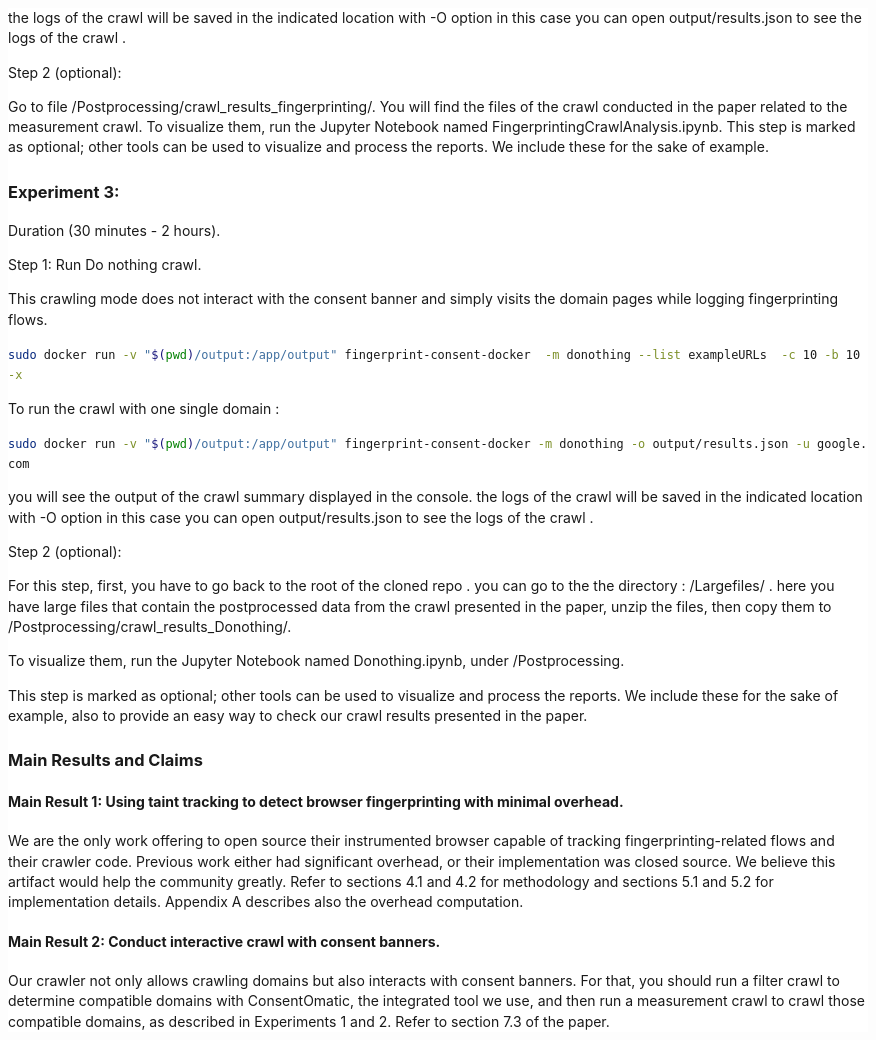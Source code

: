 the logs of the crawl will be saved in the indicated location with -O option in this case you can open output/results.json to see the logs of the crawl .

Step 2 (optional):

Go to file /Postprocessing/crawl_results_fingerprinting/. You will find the files of the crawl conducted in the paper related to the measurement crawl. To visualize them, run the Jupyter Notebook named FingerprintingCrawlAnalysis.ipynb. This step is marked as optional; other tools can be used to visualize and process the reports. We include these for the sake of example.

### Experiment 3:
Duration (30 minutes - 2 hours).

Step 1: Run Do nothing crawl.

This crawling mode does not interact with the consent banner and simply visits the domain pages while logging fingerprinting flows.
```bash
sudo docker run -v "$(pwd)/output:/app/output" fingerprint-consent-docker  -m donothing --list exampleURLs  -c 10 -b 10 -x
```
To run the crawl with one single domain :
```bash
sudo docker run -v "$(pwd)/output:/app/output" fingerprint-consent-docker -m donothing -o output/results.json -u google.com
```
you will see the output of the crawl summary displayed in the console.
the logs of the crawl will be saved in the indicated location with -O option in this case you can open output/results.json to see the logs of the crawl . 


Step 2 (optional):

For this step, first, you have to go back to the root of the cloned repo . you can go to the the directory : /Largefiles/ . here you have large files that contain the postprocessed data from the crawl presented in the paper, unzip the files, then copy them to /Postprocessing/crawl_results_Donothing/. 

To visualize them, run the Jupyter Notebook named Donothing.ipynb, under /Postprocessing. 

This step is marked as optional; other tools can be used to visualize and process the reports. We include these for the sake of example, also to provide an easy way to check our crawl results presented in the paper. 

### Main Results and Claims

#### Main Result 1: Using taint tracking to detect browser fingerprinting with minimal overhead.
We are the only work offering to open source their instrumented browser capable of tracking fingerprinting-related flows and their crawler code. Previous work either had significant overhead, or their implementation was closed source. We believe this artifact would help the community greatly. Refer to sections 4.1 and 4.2 for methodology and sections 5.1 and 5.2 for implementation details. Appendix A describes also the overhead computation.

#### Main Result 2: Conduct interactive crawl with consent banners.
Our crawler not only allows crawling domains but also interacts with consent banners. For that, you should run a filter crawl to determine compatible domains with ConsentOmatic, the integrated tool we use, and then run a measurement crawl to crawl those compatible domains, as described in Experiments 1 and 2. Refer to section 7.3 of the paper.
